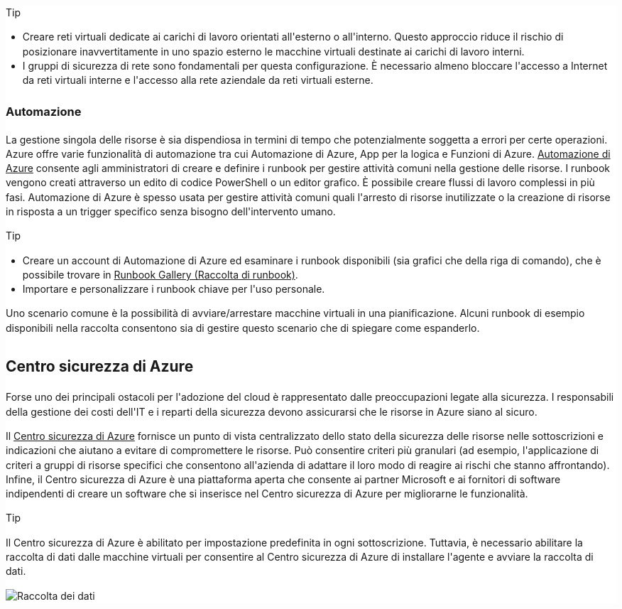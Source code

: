 > [!TIP]
> * Creare reti virtuali dedicate ai carichi di lavoro orientati all'esterno o all'interno. Questo approccio riduce il rischio di posizionare inavvertitamente in uno spazio esterno le macchine virtuali destinate ai carichi di lavoro interni.
> * I gruppi di sicurezza di rete sono fondamentali per questa configurazione. È necessario almeno bloccare l'accesso a Internet da reti virtuali interne e l'accesso alla rete aziendale da reti virtuali esterne.
> 
> 

### <a name="automation"></a>Automazione
La gestione singola delle risorse è sia dispendiosa in termini di tempo che potenzialmente soggetta a errori per certe operazioni. Azure offre varie funzionalità di automazione tra cui Automazione di Azure, App per la logica e Funzioni di Azure. [Automazione di Azure](../automation/automation-intro.md) consente agli amministratori di creare e definire i runbook per gestire attività comuni nella gestione delle risorse. I runbook vengono creati attraverso un edito di codice PowerShell o un editor grafico. È possibile creare flussi di lavoro complessi in più fasi. Automazione di Azure è spesso usata per gestire attività comuni quali l'arresto di risorse inutilizzate o la creazione di risorse in risposta a un trigger specifico senza bisogno dell'intervento umano.

> [!TIP]
> * Creare un account di Automazione di Azure ed esaminare i runbook disponibili (sia grafici che della riga di comando), che è possibile trovare in [Runbook Gallery (Raccolta di runbook)](../automation/automation-runbook-gallery.md).
> * Importare e personalizzare i runbook chiave per l'uso personale.
> 
> Uno scenario comune è la possibilità di avviare/arrestare macchine virtuali in una pianificazione. Alcuni runbook di esempio disponibili nella raccolta consentono sia di gestire questo scenario che di spiegare come espanderlo.
> 
> 

## <a name="azure-security-center"></a>Centro sicurezza di Azure
Forse uno dei principali ostacoli per l'adozione del cloud è rappresentato dalle preoccupazioni legate alla sicurezza. I responsabili della gestione dei costi dell'IT e i reparti della sicurezza devono assicurarsi che le risorse in Azure siano al sicuro. 

Il [Centro sicurezza di Azure](../security-center/security-center-intro.md) fornisce un punto di vista centralizzato dello stato della sicurezza delle risorse nelle sottoscrizioni e indicazioni che aiutano a evitare di compromettere le risorse. Può consentire criteri più granulari (ad esempio, l'applicazione di criteri a gruppi di risorse specifici che consentono all'azienda di adattare il loro modo di reagire ai rischi che stanno affrontando). Infine, il Centro sicurezza di Azure è una piattaforma aperta che consente ai partner Microsoft e ai fornitori di software indipendenti di creare un software che si inserisce nel Centro sicurezza di Azure per migliorarne le funzionalità. 

> [!TIP]
> Il Centro sicurezza di Azure è abilitato per impostazione predefinita in ogni sottoscrizione. Tuttavia, è necessario abilitare la raccolta di dati dalle macchine virtuali per consentire al Centro sicurezza di Azure di installare l'agente e avviare la raccolta di dati.
> 
> ![Raccolta dei dati](./media/resource-manager-subscription-governance/data-collection.png)
> 
> 
